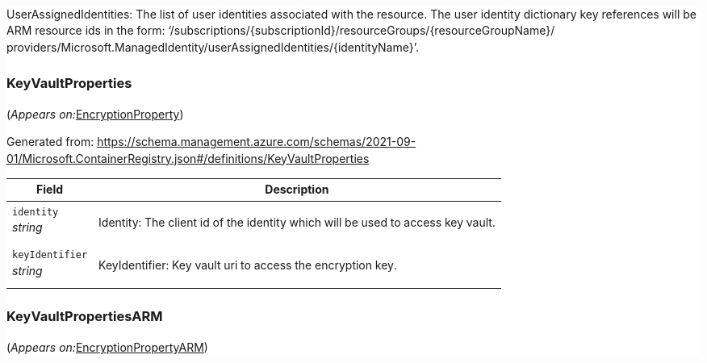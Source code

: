</td>
<td>
<p>UserAssignedIdentities: The list of user identities associated with the resource. The user identity
dictionary key references will be ARM resource ids in the form:
&lsquo;/&#x200b;subscriptions/&#x200b;{subscriptionId}/&#x200b;resourceGroups/&#x200b;{resourceGroupName}/&#x200b;
providers/Microsoft.ManagedIdentity/userAssignedIdentities/{identityName}&rsquo;.</p>
</td>
</tr>
</tbody>
</table>
<h3 id="containerregistry.azure.com/v1beta20210901.KeyVaultProperties">KeyVaultProperties
</h3>
<p>
(<em>Appears on:</em><a href="#containerregistry.azure.com/v1beta20210901.EncryptionProperty">EncryptionProperty</a>)
</p>
<div>
<p>Generated from: <a href="https://schema.management.azure.com/schemas/2021-09-01/Microsoft.ContainerRegistry.json#/definitions/KeyVaultProperties">https://schema.management.azure.com/schemas/2021-09-01/Microsoft.ContainerRegistry.json#/definitions/KeyVaultProperties</a></p>
</div>
<table>
<thead>
<tr>
<th>Field</th>
<th>Description</th>
</tr>
</thead>
<tbody>
<tr>
<td>
<code>identity</code><br/>
<em>
string
</em>
</td>
<td>
<p>Identity: The client id of the identity which will be used to access key vault.</p>
</td>
</tr>
<tr>
<td>
<code>keyIdentifier</code><br/>
<em>
string
</em>
</td>
<td>
<p>KeyIdentifier: Key vault uri to access the encryption key.</p>
</td>
</tr>
</tbody>
</table>
<h3 id="containerregistry.azure.com/v1beta20210901.KeyVaultPropertiesARM">KeyVaultPropertiesARM
</h3>
<p>
(<em>Appears on:</em><a href="#containerregistry.azure.com/v1beta20210901.EncryptionPropertyARM">EncryptionPropertyARM</a>)
</p>
<div>